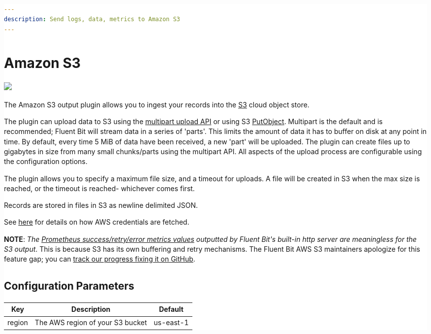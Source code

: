 ```yaml
---
description: Send logs, data, metrics to Amazon S3
---
```


# Amazon S3

![](<../../.gitbook/assets/image (9).png>)

The Amazon S3 output plugin allows you to ingest your records into the [S3](https://docs.aws.amazon.com/AmazonCloudWatch/latest/logs/WhatIsCloudWatchLogs.html) cloud object store.

The plugin can upload data to S3 using the [multipart upload API](https://docs.aws.amazon.com/AmazonS3/latest/dev/uploadobjusingmpu.html) or using S3 [PutObject](https://docs.aws.amazon.com/AmazonS3/latest/API/API\_PutObject.html). Multipart is the default and is recommended; Fluent Bit will stream data in a series of 'parts'. This limits the amount of data it has to buffer on disk at any point in time. By default, every time 5 MiB of data have been received, a new 'part' will be uploaded. The plugin can create files up to gigabytes in size from many small chunks/parts using the multipart API. All aspects of the upload process are configurable using the configuration options.

The plugin allows you to specify a maximum file size, and a timeout for uploads. A file will be created in S3 when the max size is reached, or the timeout is reached- whichever comes first.

Records are stored in files in S3 as newline delimited JSON.

See [here](https://github.com/fluent/fluent-bit-docs/tree/43c4fe134611da471e706b0edb2f9acd7cdfdbc3/administration/aws-credentials.md) for details on how AWS credentials are fetched.

**NOTE**: _The_ [_Prometheus success/retry/error metrics values_](administration/monitoring.md) _outputted by Fluent Bit's built-in http server are meaningless for the S3 output_. This is because S3 has its own buffering and retry mechanisms. The Fluent Bit AWS S3 maintainers apologize for this feature gap; you can [track our progress fixing it on GitHub](https://github.com/fluent/fluent-bit/issues/6141).

## Configuration Parameters

| Key                              | Description                                                                                                                                                                                                                                                                                                                                                                                                                                                                                                                                                                                                                                                                                                                                                                                                                                                                                                                                                                                                                                                                                                                                                      | Default                                 |
|----------------------------------| ---------------------------------------------------------------------------------------------------------------------------------------------------------------------------------------------------------------------------------------------------------------------------------------------------------------------------------------------------------------------------------------------------------------------------------------------------------------------------------------------------------------------------------------------------------------------------------------------------------------------------------------------------------------------------------------------------------------------------------------------------------------------------------------------------------------------------------------------------------------------------------------------------------------------------------------------------------------------------------------------------------------------------------------------------------------------------------------------------------------------------------------------------------------- | --------------------------------------- |
| region                           | The AWS region of your S3 bucket                                                                                                                                                                                                                                                                                                                                                                                                                                                                                                                                                                                                                                                                                                                                                                                                                                                                                                                                                                                                                                                                                                                                 | us-east-1                               |